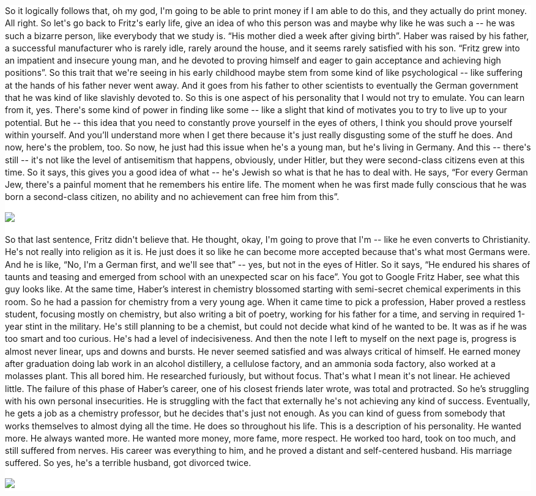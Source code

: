 So it logically follows that, oh my god, I'm going to be able to print money if I am able to do this, and they actually do print money. All right. So let's go back to Fritz's early life, give an idea of who this person was and maybe why like he was such a -- he was such a bizarre person, like everybody that we study is. “His mother died a week after giving birth”. Haber was raised by his father, a successful manufacturer who is rarely idle, rarely around the house, and it seems rarely satisfied with his son. “Fritz grew into an impatient and insecure young man, and he devoted to proving himself and eager to gain acceptance and achieving high positions”. So this trait that we're seeing in his early childhood maybe stem from some kind of like psychological -- like suffering at the hands of his father never went away. And it goes from his father to other scientists to eventually the German government that he was kind of like slavishly devoted to. So this is one aspect of his personality that I would not try to emulate. You can learn from it, yes. There's some kind of power in finding like some -- like a slight that kind of motivates you to try to live up to your potential. But he -- this idea that you need to constantly prove yourself in the eyes of others, I think you should prove yourself within yourself. And you’ll understand more when I get there because it's just really disgusting some of the stuff he does. And now, here's the problem, too. So now, he just had this issue when he's a young man, but he's living in Germany. And this -- there's still -- it's not like the level of antisemitism that happens, obviously, under Hitler, but they were second-class citizens even at this time. So it says, this gives you a good idea of what -- he's Jewish so what is that he has to deal with. He says, “For every German Jew, there's a painful moment that he remembers his entire life. The moment when he was first made fully conscious that he was born a second-class citizen, no ability and no achievement can free him from this”.

![](https://www.foundersnotes.com/static/images/new_icons/chevron-down-alt-thin.svg)

So that last sentence, Fritz didn't believe that. He thought, okay, I'm going to prove that I'm -- like he even converts to Christianity. He's not really into religion as it is. He just does it so like he can become more accepted because that's what most Germans were. And he is like, “No, I'm a German first, and we'll see that” -- yes, but not in the eyes of Hitler. So it says, “He endured his shares of taunts and teasing and emerged from school with an unexpected scar on his face”. You got to Google Fritz Haber, see what this guy looks like. At the same time, Haber’s interest in chemistry blossomed starting with semi-secret chemical experiments in this room. So he had a passion for chemistry from a very young age. When it came time to pick a profession, Haber proved a restless student, focusing mostly on chemistry, but also writing a bit of poetry, working for his father for a time, and serving in required 1-year stint in the military. He's still planning to be a chemist, but could not decide what kind of he wanted to be. It was as if he was too smart and too curious. He's had a level of indecisiveness. And then the note I left to myself on the next page is, progress is almost never linear, ups and downs and bursts. He never seemed satisfied and was always critical of himself. He earned money after graduation doing lab work in an alcohol distillery, a cellulose factory, and an ammonia soda factory, also worked at a molasses plant. This all bored him. He researched furiously, but without focus. That's what I mean it's not linear. He achieved little. The failure of this phase of Haber’s career, one of his closest friends later wrote, was total and protracted. So he’s struggling with his own personal insecurities. He is struggling with the fact that externally he's not achieving any kind of success. Eventually, he gets a job as a chemistry professor, but he decides that's just not enough. As you can kind of guess from somebody that works themselves to almost dying all the time. He does so throughout his life. This is a description of his personality. He wanted more. He always wanted more. He wanted more money, more fame, more respect. He worked too hard, took on too much, and still suffered from nerves. His career was everything to him, and he proved a distant and self-centered husband. His marriage suffered. So yes, he's a terrible husband, got divorced twice.

![](https://www.foundersnotes.com/static/images/new_icons/chevron-down-alt-thin.svg)
